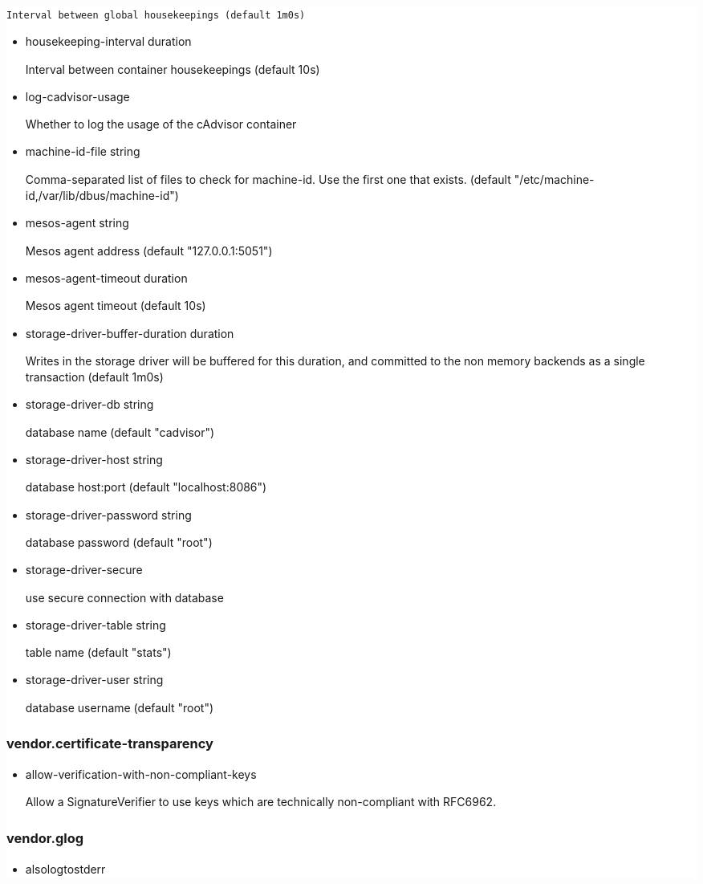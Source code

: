     Interval between global housekeepings (default 1m0s)

- housekeeping-interval duration

    Interval between container housekeepings (default 10s)

- log-cadvisor-usage

    Whether to log the usage of the cAdvisor container

- machine-id-file string

    Comma-separated list of files to check for machine-id. Use the first one that exists. (default "/etc/machine-id,/var/lib/dbus/machine-id")

- mesos-agent string

    Mesos agent address (default "127.0.0.1:5051")

- mesos-agent-timeout duration

    Mesos agent timeout (default 10s)

- storage-driver-buffer-duration duration

    Writes in the storage driver will be buffered for this duration, and committed to the non memory backends as a single transaction (default 1m0s)

- storage-driver-db string

    database name (default "cadvisor")

- storage-driver-host string

    database host:port (default "localhost:8086")

- storage-driver-password string

    database password (default "root")

- storage-driver-secure

    use secure connection with database

- storage-driver-table string

    table name (default "stats")

- storage-driver-user string

    database username (default "root")



### vendor.certificate-transparency

- allow-verification-with-non-compliant-keys

    Allow a SignatureVerifier to use keys which are technically non-compliant with RFC6962.



### vendor.glog

- alsologtostderr
